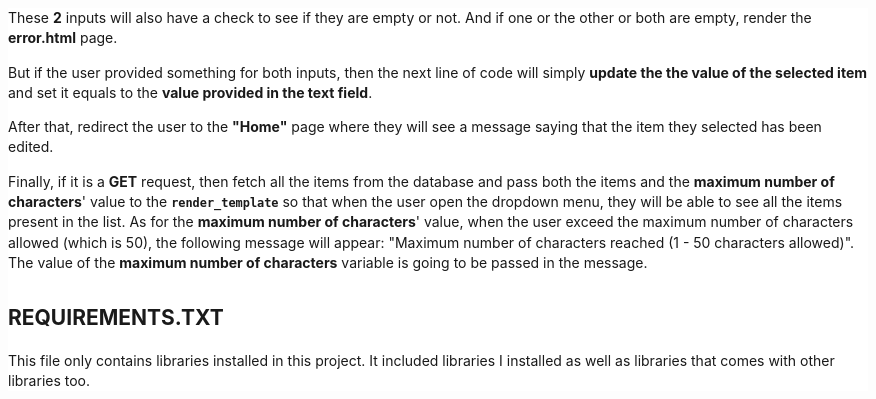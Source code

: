 These **2** inputs will also have a check to see if they are empty or not. And if one or the other or both are empty, render the **error.html** page.

But if the user provided something for both inputs, then the next line of code will simply **update the the value of the selected item** and set it equals to the **value provided in the text field**.

After that, redirect the user to the **"Home"** page where they will see a message saying that the item they selected has been edited.

Finally, if it is a **GET** request, then fetch all the items from the database and pass both the items and the **maximum number of characters**' value to the **`render_template`** so that when the user open the dropdown menu, they will be able to see all the items present in the list. As for the **maximum number of characters**' value, when the user exceed the maximum number of characters allowed (which is 50), the following message will appear: "Maximum number of characters reached (1 - 50 characters allowed)". The value of the **maximum number of characters** variable is going to be passed in the message.

## REQUIREMENTS.TXT
This file only contains libraries installed in this project. It included libraries I installed as well as libraries that comes with other libraries too.
